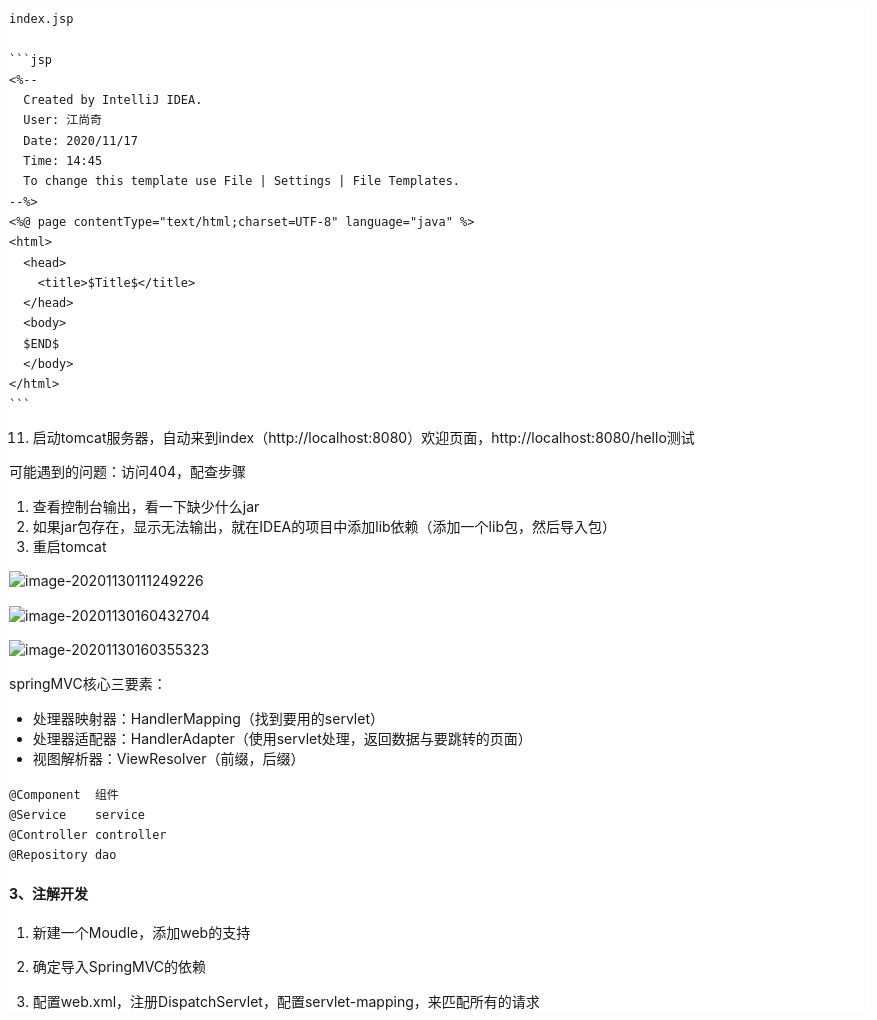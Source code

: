     index.jsp

    ```jsp
    <%--
      Created by IntelliJ IDEA.
      User: 江尚奇
      Date: 2020/11/17
      Time: 14:45
      To change this template use File | Settings | File Templates.
    --%>
    <%@ page contentType="text/html;charset=UTF-8" language="java" %>
    <html>
      <head>
        <title>$Title$</title>
      </head>
      <body>
      $END$
      </body>
    </html>
    ```

11. 启动tomcat服务器，自动来到index（http://localhost:8080）欢迎页面，http://localhost:8080/hello测试

可能遇到的问题：访问404，配查步骤

1. 查看控制台输出，看一下缺少什么jar
2. 如果jar包存在，显示无法输出，就在IDEA的项目中添加lib依赖（添加一个lib包，然后导入包）
3. 重启tomcat

![image-20201130111249226](C:\Users\江尚奇\AppData\Roaming\Typora\typora-user-images\image-20201130111249226.png)

![image-20201130160432704](C:\Users\江尚奇\AppData\Roaming\Typora\typora-user-images\image-20201130160432704.png)

![image-20201130160355323](C:\Users\江尚奇\AppData\Roaming\Typora\typora-user-images\image-20201130160355323.png)

springMVC核心三要素：

- 处理器映射器：HandlerMapping（找到要用的servlet）
- 处理器适配器：HandlerAdapter（使用servlet处理，返回数据与要跳转的页面）
- 视图解析器：ViewResolver（前缀，后缀）

```xml
@Component	组件
@Service	service
@Controller	controller
@Repository	dao
```

#### 3、注解开发

1. 新建一个Moudle，添加web的支持

2. 确定导入SpringMVC的依赖

3. 配置web.xml，注册DispatchServlet，配置servlet-mapping，来匹配所有的请求
